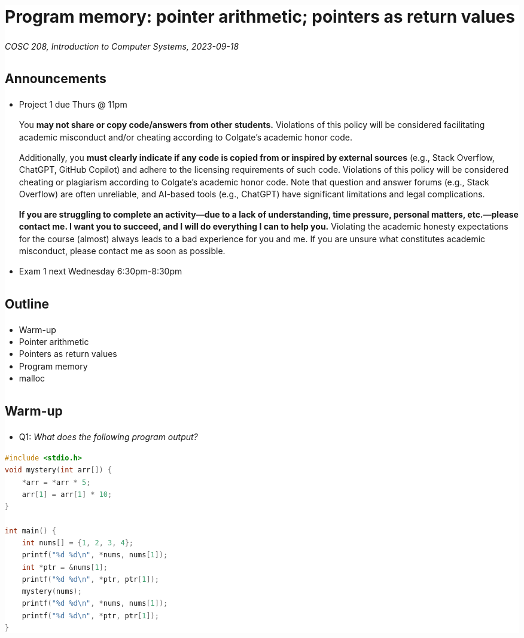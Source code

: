 # Program memory: pointer arithmetic; pointers as return values
_COSC 208, Introduction to Computer Systems, 2023-09-18_

## Announcements
* Project 1 due Thurs @ 11pm

    You **may not share or copy code/answers from other students.** Violations of this policy will be considered facilitating academic misconduct and/or cheating according to Colgate’s academic honor code.
    
    Additionally, you **must clearly indicate if any code is copied from or inspired by external sources** (e.g., Stack Overflow, ChatGPT, GitHub Copilot) and adhere to the licensing requirements of such code. Violations of this policy will be considered cheating or plagiarism according to Colgate’s academic honor code. Note that question and answer forums (e.g., Stack Overflow) are often unreliable, and AI-based tools (e.g., ChatGPT) have significant limitations and legal complications.
    
    **If you are struggling to complete an activity—due to a lack of understanding, time pressure, personal matters, etc.—please contact me. I want you to succeed, and I will do everything I can to help you.** Violating the academic honesty expectations for the course (almost) always leads to a bad experience for you and me. If you are unsure what constitutes academic misconduct, please contact me as soon as possible.
    
* Exam 1 next Wednesday 6:30pm-8:30pm

## Outline
* Warm-up
* Pointer arithmetic
* Pointers as return values
* Program memory
* malloc

## Warm-up

* Q1: _What does the following program output?_


```c
#include <stdio.h>
void mystery(int arr[]) {
    *arr = *arr * 5;
    arr[1] = arr[1] * 10;
}

int main() {
    int nums[] = {1, 2, 3, 4};
    printf("%d %d\n", *nums, nums[1]);
    int *ptr = &nums[1];
    printf("%d %d\n", *ptr, ptr[1]);
    mystery(nums);
    printf("%d %d\n", *nums, nums[1]);
    printf("%d %d\n", *ptr, ptr[1]);
}
```
